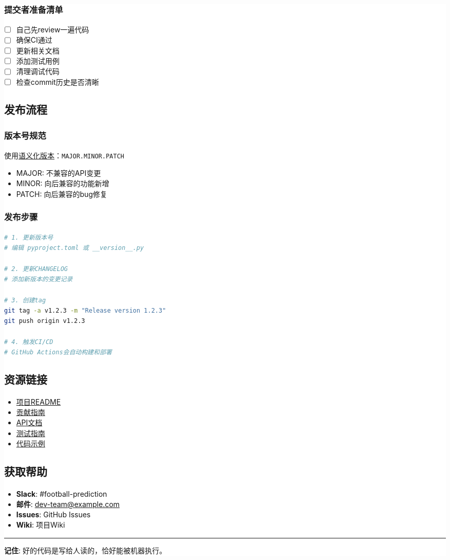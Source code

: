 ### 提交者准备清单

- [ ] 自己先review一遍代码
- [ ] 确保CI通过
- [ ] 更新相关文档
- [ ] 添加测试用例
- [ ] 清理调试代码
- [ ] 检查commit历史是否清晰

## 发布流程

### 版本号规范

使用[语义化版本](https://semver.org/)：`MAJOR.MINOR.PATCH`

- MAJOR: 不兼容的API变更
- MINOR: 向后兼容的功能新增
- PATCH: 向后兼容的bug修复

### 发布步骤

```bash
# 1. 更新版本号
# 编辑 pyproject.toml 或 __version__.py

# 2. 更新CHANGELOG
# 添加新版本的变更记录

# 3. 创建tag
git tag -a v1.2.3 -m "Release version 1.2.3"
git push origin v1.2.3

# 4. 触发CI/CD
# GitHub Actions会自动构建和部署
```

## 资源链接

- [项目README](../README.md)
- [贡献指南](../CONTRIBUTING.md)
- [API文档](./API_DOCUMENTATION.md)
- [测试指南](./TESTING_GUIDE.md)
- [代码示例](./CODE_EXAMPLES.md)

## 获取帮助

- **Slack**: #football-prediction
- **邮件**: <dev-team@example.com>
- **Issues**: GitHub Issues
- **Wiki**: 项目Wiki

---

**记住**: 好的代码是写给人读的，恰好能被机器执行。
